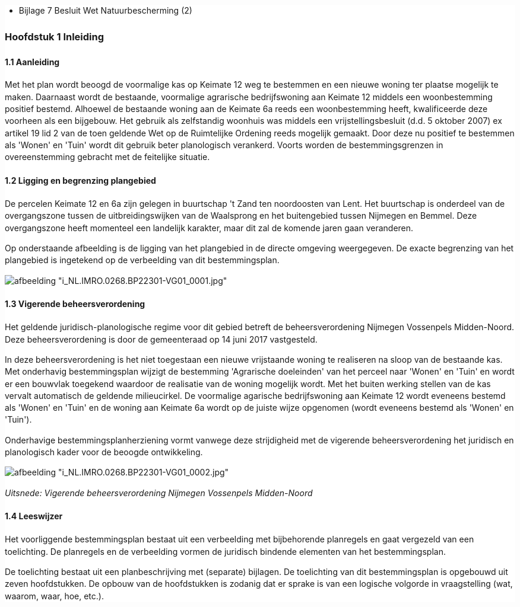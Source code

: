 + Bijlage 7 Besluit Wet Natuurbescherming (2\)

### Hoofdstuk 1 Inleiding

#### 1\.1 Aanleiding

Met het plan wordt beoogd de voormalige kas op Keimate 12 weg te bestemmen en een nieuwe woning ter plaatse mogelijk te maken. Daarnaast wordt de bestaande, voormalige agrarische bedrijfswoning aan Keimate 12 middels een woonbestemming positief bestemd. Alhoewel de bestaande woning aan de Keimate 6a reeds een woonbestemming heeft, kwalificeerde deze voorheen als een bijgebouw. Het gebruik als zelfstandig woonhuis was middels een vrijstellingsbesluit (d.d. 5 oktober 2007\) ex artikel 19 lid 2 van de toen geldende Wet op de Ruimtelijke Ordening reeds mogelijk gemaakt. Door deze nu positief te bestemmen als 'Wonen' en 'Tuin' wordt dit gebruik beter planologisch verankerd. Voorts worden de bestemmingsgrenzen in overeenstemming gebracht met de feitelijke situatie.

#### 1\.2 Ligging en begrenzing plangebied

De percelen Keimate 12 en 6a zijn gelegen in buurtschap 't Zand ten noordoosten van Lent. Het buurtschap is onderdeel van de overgangszone tussen de uitbreidingswijken van de Waalsprong en het buitengebied tussen Nijmegen en Bemmel. Deze overgangszone heeft momenteel een landelijk karakter, maar dit zal de komende jaren gaan veranderen.

Op onderstaande afbeelding is de ligging van het plangebied in de directe omgeving weergegeven. De exacte begrenzing van het plangebied is ingetekend op de verbeelding van dit bestemmingsplan.

![afbeelding "i_NL.IMRO.0268.BP22301-VG01_0001.jpg"](i_NL.IMRO.0268.BP22301-VG01_0001.jpg)

#### 1\.3 Vigerende beheersverordening

Het geldende juridisch\-planologische regime voor dit gebied betreft de beheersverordening Nijmegen Vossenpels Midden\-Noord. Deze beheersverordening is door de gemeenteraad op 14 juni 2017 vastgesteld.

In deze beheersverordening is het niet toegestaan een nieuwe vrijstaande woning te realiseren na sloop van de bestaande kas. Met onderhavig bestemmingsplan wijzigt de bestemming 'Agrarische doeleinden' van het perceel naar 'Wonen' en 'Tuin' en wordt er een bouwvlak toegekend waardoor de realisatie van de woning mogelijk wordt. Met het buiten werking stellen van de kas vervalt automatisch de geldende milieucirkel. De voormalige agarische bedrijfswoning aan Keimate 12 wordt eveneens bestemd als 'Wonen' en 'Tuin' en de woning aan Keimate 6a wordt op de juiste wijze opgenomen (wordt eveneens bestemd als 'Wonen' en 'Tuin').

Onderhavige bestemmingsplanherziening vormt vanwege deze strijdigheid met de vigerende beheersverordening het juridisch en planologisch kader voor de beoogde ontwikkeling.

![afbeelding "i_NL.IMRO.0268.BP22301-VG01_0002.jpg"](i_NL.IMRO.0268.BP22301-VG01_0002.jpg)

*Uitsnede: Vigerende beheersverordening Nijmegen Vossenpels Midden\-Noord*

#### 1\.4 Leeswijzer

Het voorliggende bestemmingsplan bestaat uit een verbeelding met bijbehorende planregels en gaat vergezeld van een toelichting. De planregels en de verbeelding vormen de juridisch bindende elementen van het bestemmingsplan.

De toelichting bestaat uit een planbeschrijving met (separate) bijlagen. De toelichting van dit bestemmingsplan is opgebouwd uit zeven hoofdstukken. De opbouw van de hoofdstukken is zodanig dat er sprake is van een logische volgorde in vraagstelling (wat, waarom, waar, hoe, etc.).
